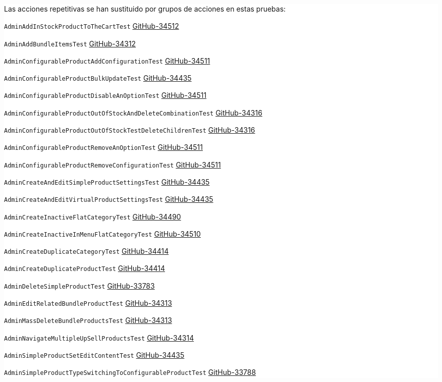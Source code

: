 Las acciones repetitivas se han sustituido por grupos de acciones en estas pruebas:

`AdminAddInStockProductToTheCartTest` [GitHub-34512](https://github.com/magento/magento2/issues/34512)

`AdminAddBundleItemsTest` [GitHub-34312](https://github.com/magento/magento2/issues/34312)

`AdminConfigurableProductAddConfigurationTest` [GitHub-34511](https://github.com/magento/magento2/issues/34511)

`AdminConfigurableProductBulkUpdateTest` [GitHub-34435](https://github.com/magento/magento2/issues/34435)

`AdminConfigurableProductDisableAnOptionTest` [GitHub-34511](https://github.com/magento/magento2/issues/34511)

`AdminConfigurableProductOutOfStockAndDeleteCombinationTest` [GitHub-34316](https://github.com/magento/magento2/issues/34316)

`AdminConfigurableProductOutOfStockTestDeleteChildrenTest` [GitHub-34316](https://github.com/magento/magento2/issues/34316)

`AdminConfigurableProductRemoveAnOptionTest` [GitHub-34511](https://github.com/magento/magento2/issues/34511)

`AdminConfigurableProductRemoveConfigurationTest` [GitHub-34511](https://github.com/magento/magento2/issues/34511)

`AdminCreateAndEditSimpleProductSettingsTest` [GitHub-34435](https://github.com/magento/magento2/issues/34435)

`AdminCreateAndEditVirtualProductSettingsTest` [GitHub-34435](https://github.com/magento/magento2/issues/34435)

`AdminCreateInactiveFlatCategoryTest` [GitHub-34490](https://github.com/magento/magento2/issues/34490)

`AdminCreateInactiveInMenuFlatCategoryTest` [GitHub-34510](https://github.com/magento/magento2/issues/34510)

`AdminCreateDuplicateCategoryTest` [GitHub-34414](https://github.com/magento/magento2/issues/34414)

`AdminCreateDuplicateProductTest` [GitHub-34414](https://github.com/magento/magento2/issues/34414)

`AdminDeleteSimpleProductTest` [GitHub-33783](https://github.com/magento/magento2/issues/33783)

`AdminEditRelatedBundleProductTest` [GitHub-34313](https://github.com/magento/magento2/issues/34313)

`AdminMassDeleteBundleProductsTest` [GitHub-34313](https://github.com/magento/magento2/issues/34313)

`AdminNavigateMultipleUpSellProductsTest` [GitHub-34314](https://github.com/magento/magento2/issues/34314)

`AdminSimpleProductSetEditContentTest` [GitHub-34435](https://github.com/magento/magento2/issues/34435)

`AdminSimpleProductTypeSwitchingToConfigurableProductTest` [GitHub-33788](https://github.com/magento/magento2/issues/33788)
